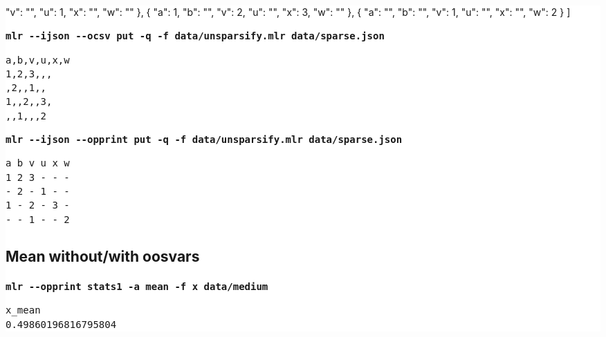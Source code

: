   "v": "",
  "u": 1,
  "x": "",
  "w": ""
},
{
  "a": 1,
  "b": "",
  "v": 2,
  "u": "",
  "x": 3,
  "w": ""
},
{
  "a": "",
  "b": "",
  "v": 1,
  "u": "",
  "x": "",
  "w": 2
}
]
</pre>

<pre class="pre-highlight-in-pair">
<b>mlr --ijson --ocsv put -q -f data/unsparsify.mlr data/sparse.json</b>
</pre>
<pre class="pre-non-highlight-in-pair">
a,b,v,u,x,w
1,2,3,,,
,2,,1,,
1,,2,,3,
,,1,,,2
</pre>

<pre class="pre-highlight-in-pair">
<b>mlr --ijson --opprint put -q -f data/unsparsify.mlr data/sparse.json</b>
</pre>
<pre class="pre-non-highlight-in-pair">
a b v u x w
1 2 3 - - -
- 2 - 1 - -
1 - 2 - 3 -
- - 1 - - 2
</pre>

## Mean without/with oosvars

<pre class="pre-highlight-in-pair">
<b>mlr --opprint stats1 -a mean -f x data/medium</b>
</pre>
<pre class="pre-non-highlight-in-pair">
x_mean
0.49860196816795804
</pre>
